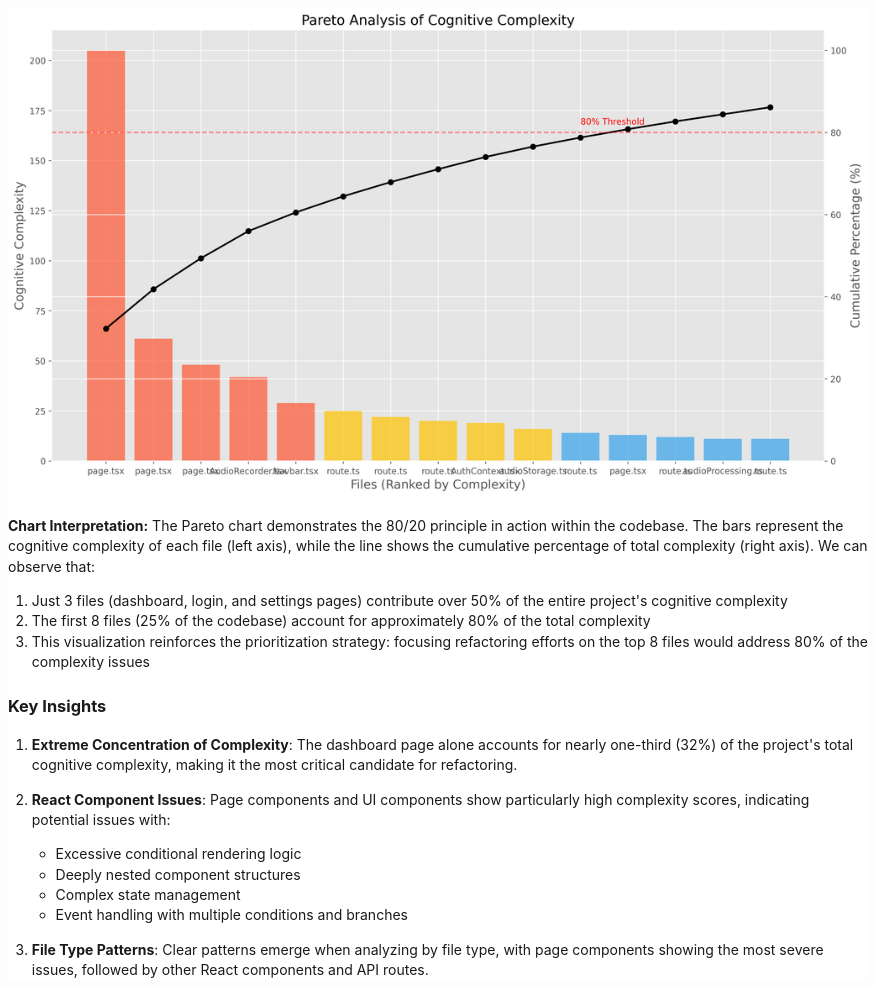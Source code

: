 ![Pareto Analysis of Cognitive Complexity](images/pareto_analysis.png)

**Chart Interpretation:**
The Pareto chart demonstrates the 80/20 principle in action within the codebase. The bars represent the cognitive complexity of each file (left axis), while the line shows the cumulative percentage of total complexity (right axis). We can observe that:

1. Just 3 files (dashboard, login, and settings pages) contribute over 50% of the entire project's cognitive complexity
2. The first 8 files (25% of the codebase) account for approximately 80% of the total complexity
3. This visualization reinforces the prioritization strategy: focusing refactoring efforts on the top 8 files would address 80% of the complexity issues

### Key Insights

1. **Extreme Concentration of Complexity**: The dashboard page alone accounts for nearly one-third (32%) of the project's total cognitive complexity, making it the most critical candidate for refactoring.

2. **React Component Issues**: Page components and UI components show particularly high complexity scores, indicating potential issues with:
   - Excessive conditional rendering logic
   - Deeply nested component structures
   - Complex state management
   - Event handling with multiple conditions and branches

3. **File Type Patterns**: Clear patterns emerge when analyzing by file type, with page components showing the most severe issues, followed by other React components and API routes.
